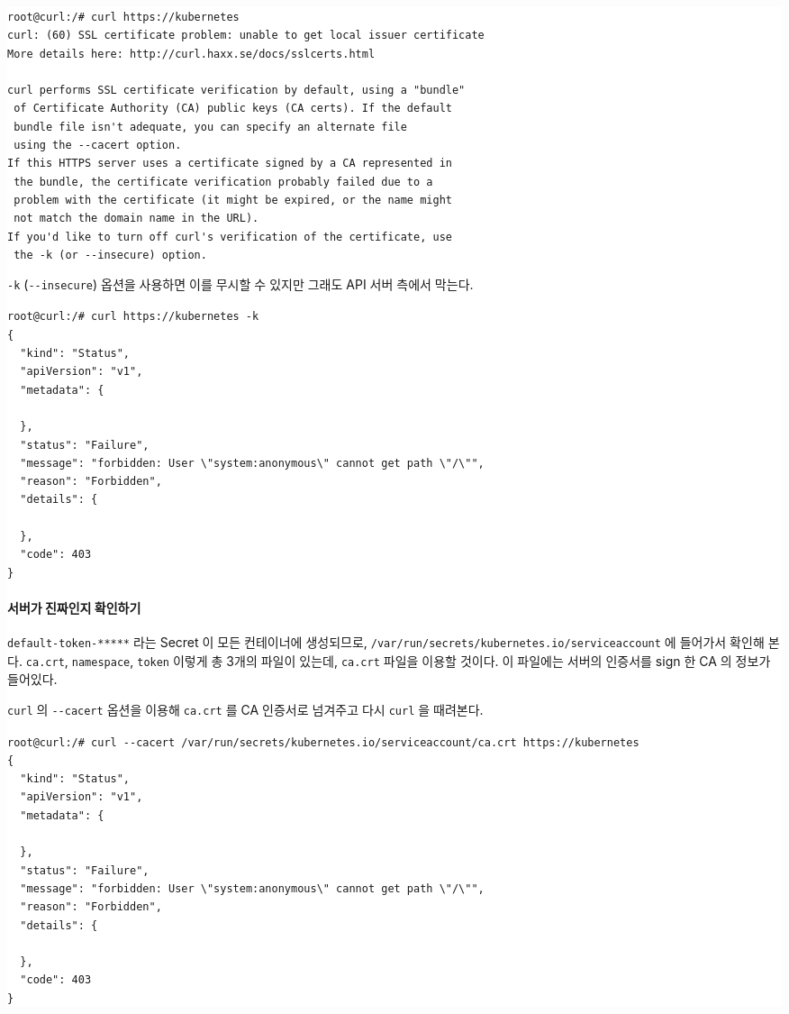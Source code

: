 ```
root@curl:/# curl https://kubernetes
curl: (60) SSL certificate problem: unable to get local issuer certificate
More details here: http://curl.haxx.se/docs/sslcerts.html

curl performs SSL certificate verification by default, using a "bundle"
 of Certificate Authority (CA) public keys (CA certs). If the default
 bundle file isn't adequate, you can specify an alternate file
 using the --cacert option.
If this HTTPS server uses a certificate signed by a CA represented in
 the bundle, the certificate verification probably failed due to a
 problem with the certificate (it might be expired, or the name might
 not match the domain name in the URL).
If you'd like to turn off curl's verification of the certificate, use
 the -k (or --insecure) option.
```

`-k` (`--insecure`) 옵션을 사용하면 이를 무시할 수 있지만 그래도 API 서버 측에서 막는다.

```
root@curl:/# curl https://kubernetes -k
{
  "kind": "Status",
  "apiVersion": "v1",
  "metadata": {
    
  },
  "status": "Failure",
  "message": "forbidden: User \"system:anonymous\" cannot get path \"/\"",
  "reason": "Forbidden",
  "details": {
    
  },
  "code": 403
}
```

#### 서버가 진짜인지 확인하기

`default-token-*****` 라는 Secret 이 모든 컨테이너에 생성되므로, `/var/run/secrets/kubernetes.io/serviceaccount` 에 들어가서 확인해 본다. `ca.crt`, `namespace`, `token` 이렇게 총 3개의 파일이 있는데, `ca.crt` 파일을 이용할 것이다. 이 파일에는 서버의 인증서를 sign 한 CA 의 정보가 들어있다.

`curl` 의 `--cacert` 옵션을 이용해 `ca.crt` 를 CA 인증서로 넘겨주고 다시 `curl` 을 때려본다.

```
root@curl:/# curl --cacert /var/run/secrets/kubernetes.io/serviceaccount/ca.crt https://kubernetes
{
  "kind": "Status",
  "apiVersion": "v1",
  "metadata": {
    
  },
  "status": "Failure",
  "message": "forbidden: User \"system:anonymous\" cannot get path \"/\"",
  "reason": "Forbidden",
  "details": {
    
  },
  "code": 403
}
```
